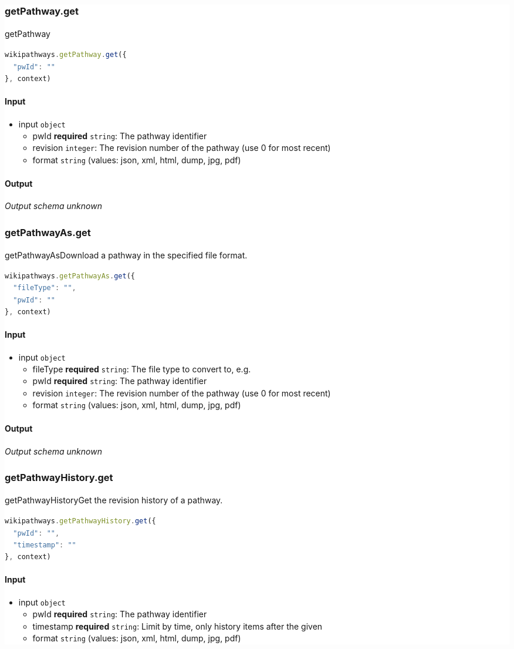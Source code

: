 ### getPathway.get
getPathway


```js
wikipathways.getPathway.get({
  "pwId": ""
}, context)
```

#### Input
* input `object`
  * pwId **required** `string`: The pathway identifier
  * revision `integer`: The revision number of the pathway (use 0 for most recent)
  * format `string` (values: json, xml, html, dump, jpg, pdf)

#### Output
*Output schema unknown*

### getPathwayAs.get
getPathwayAsDownload a pathway in the specified file format.


```js
wikipathways.getPathwayAs.get({
  "fileType": "",
  "pwId": ""
}, context)
```

#### Input
* input `object`
  * fileType **required** `string`: The file type to convert to, e.g.
  * pwId **required** `string`: The pathway identifier
  * revision `integer`: The revision number of the pathway (use 0 for most recent)
  * format `string` (values: json, xml, html, dump, jpg, pdf)

#### Output
*Output schema unknown*

### getPathwayHistory.get
getPathwayHistoryGet the revision history of a pathway.


```js
wikipathways.getPathwayHistory.get({
  "pwId": "",
  "timestamp": ""
}, context)
```

#### Input
* input `object`
  * pwId **required** `string`: The pathway identifier
  * timestamp **required** `string`: Limit by time, only history items after the given
  * format `string` (values: json, xml, html, dump, jpg, pdf)
